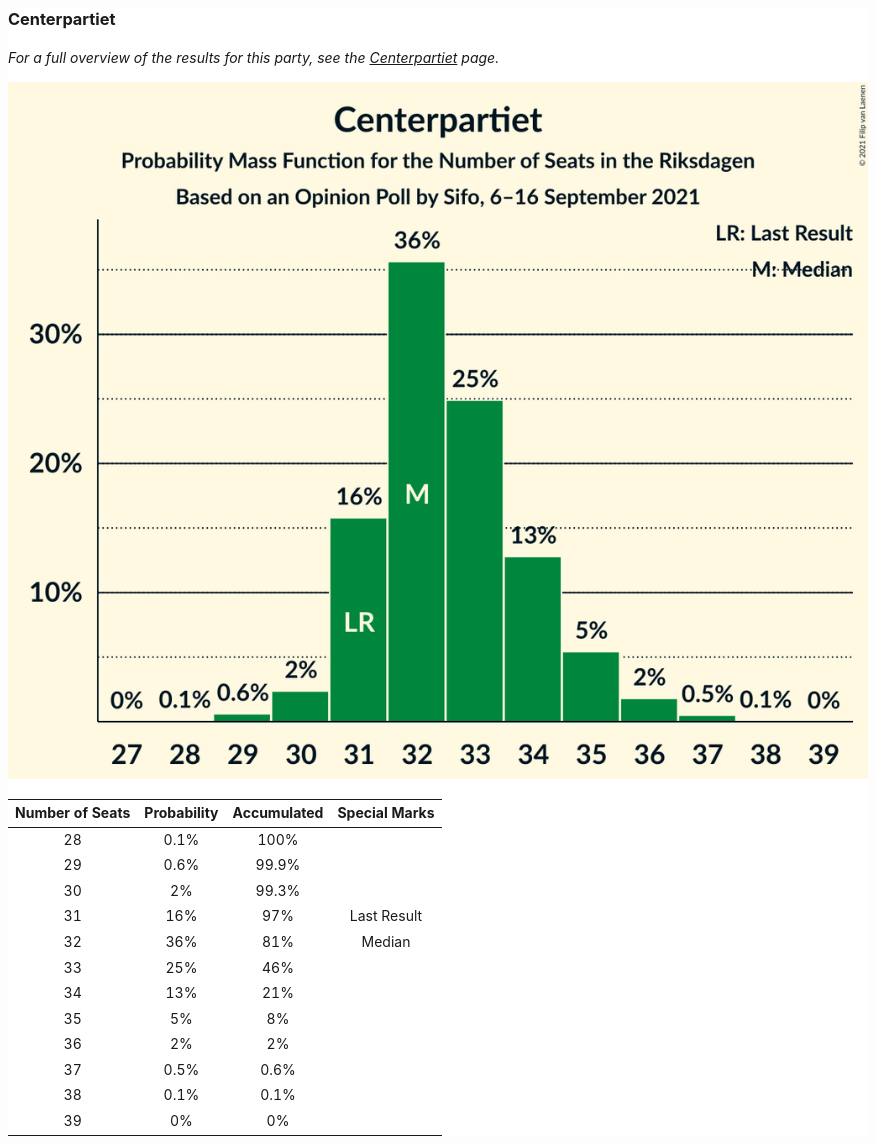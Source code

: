 ### Centerpartiet

*For a full overview of the results for this party, see the [Centerpartiet](party-centerpartiet.html) page.*

![Graph with seats probability mass function not yet produced](2021-09-16-Sifo-seats-pmf-centerpartiet.png "Seats Probability Mass Function")

| Number of Seats | Probability | Accumulated | Special Marks |
|:---------------:|:-----------:|:-----------:|:-------------:|
| 28 | 0.1% | 100% |  |
| 29 | 0.6% | 99.9% |  |
| 30 | 2% | 99.3% |  |
| 31 | 16% | 97% | Last Result |
| 32 | 36% | 81% | Median |
| 33 | 25% | 46% |  |
| 34 | 13% | 21% |  |
| 35 | 5% | 8% |  |
| 36 | 2% | 2% |  |
| 37 | 0.5% | 0.6% |  |
| 38 | 0.1% | 0.1% |  |
| 39 | 0% | 0% |  |